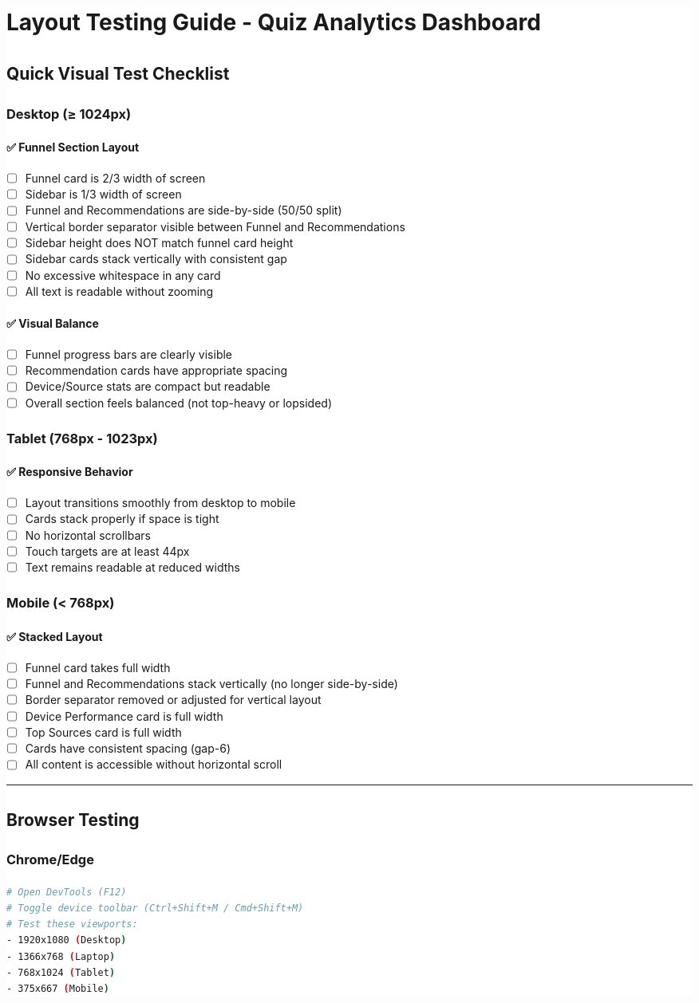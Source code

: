 # Layout Testing Guide - Quiz Analytics Dashboard

## Quick Visual Test Checklist

### Desktop (≥ 1024px)

#### ✅ Funnel Section Layout
- [ ] Funnel card is 2/3 width of screen
- [ ] Sidebar is 1/3 width of screen
- [ ] Funnel and Recommendations are side-by-side (50/50 split)
- [ ] Vertical border separator visible between Funnel and Recommendations
- [ ] Sidebar height does NOT match funnel card height
- [ ] Sidebar cards stack vertically with consistent gap
- [ ] No excessive whitespace in any card
- [ ] All text is readable without zooming

#### ✅ Visual Balance
- [ ] Funnel progress bars are clearly visible
- [ ] Recommendation cards have appropriate spacing
- [ ] Device/Source stats are compact but readable
- [ ] Overall section feels balanced (not top-heavy or lopsided)

### Tablet (768px - 1023px)

#### ✅ Responsive Behavior
- [ ] Layout transitions smoothly from desktop to mobile
- [ ] Cards stack properly if space is tight
- [ ] No horizontal scrollbars
- [ ] Touch targets are at least 44px
- [ ] Text remains readable at reduced widths

### Mobile (< 768px)

#### ✅ Stacked Layout
- [ ] Funnel card takes full width
- [ ] Funnel and Recommendations stack vertically (no longer side-by-side)
- [ ] Border separator removed or adjusted for vertical layout
- [ ] Device Performance card is full width
- [ ] Top Sources card is full width
- [ ] Cards have consistent spacing (gap-6)
- [ ] All content is accessible without horizontal scroll

---

## Browser Testing

### Chrome/Edge
```bash
# Open DevTools (F12)
# Toggle device toolbar (Ctrl+Shift+M / Cmd+Shift+M)
# Test these viewports:
- 1920x1080 (Desktop)
- 1366x768 (Laptop)
- 768x1024 (Tablet)
- 375x667 (Mobile)
```
